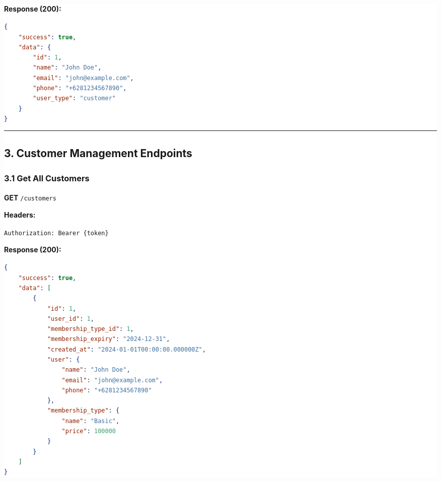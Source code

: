 **Response (200):**

```json
{
    "success": true,
    "data": {
        "id": 1,
        "name": "John Doe",
        "email": "john@example.com",
        "phone": "+6281234567890",
        "user_type": "customer"
    }
}
```

---

## 3. Customer Management Endpoints

### 3.1 Get All Customers

**GET** `/customers`

**Headers:**

```
Authorization: Bearer {token}
```

**Response (200):**

```json
{
    "success": true,
    "data": [
        {
            "id": 1,
            "user_id": 1,
            "membership_type_id": 1,
            "membership_expiry": "2024-12-31",
            "created_at": "2024-01-01T00:00:00.000000Z",
            "user": {
                "name": "John Doe",
                "email": "john@example.com",
                "phone": "+6281234567890"
            },
            "membership_type": {
                "name": "Basic",
                "price": 100000
            }
        }
    ]
}
```
